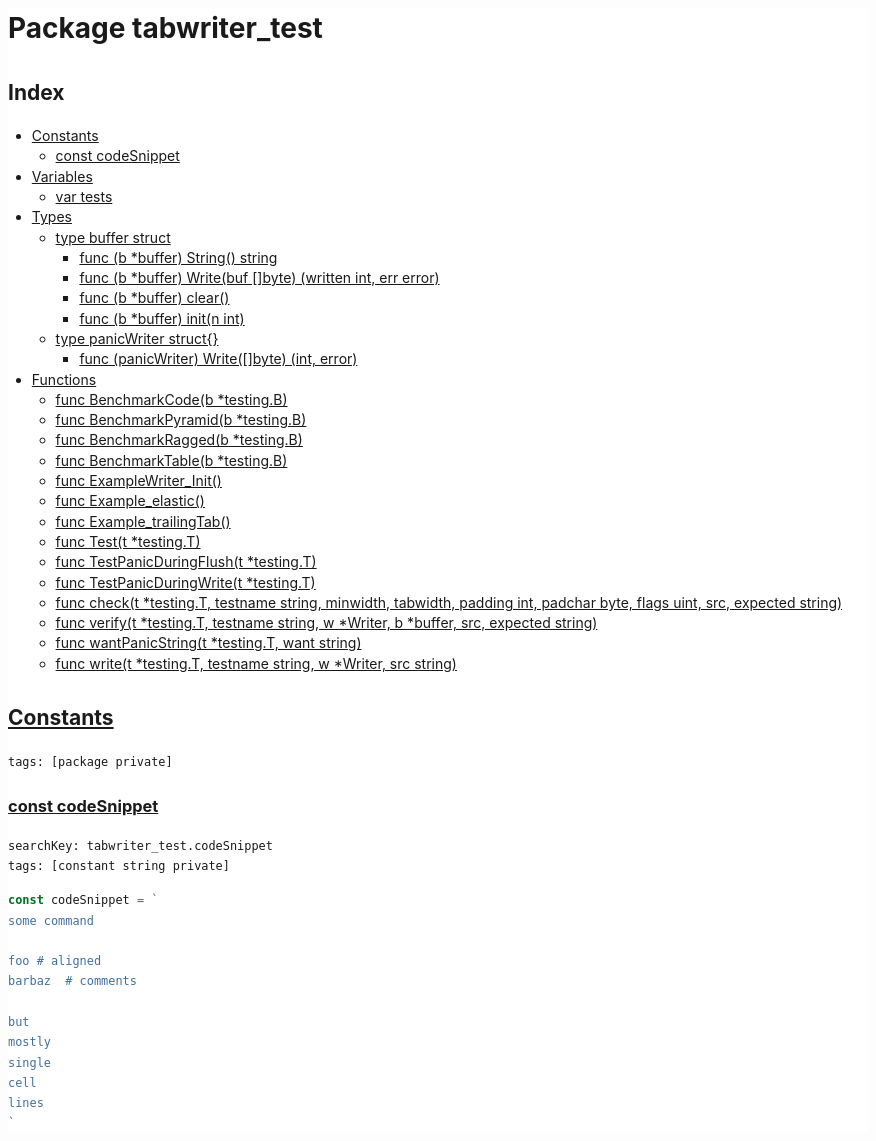 # Package tabwriter_test

## Index

* [Constants](#const)
    * [const codeSnippet](#codeSnippet)
* [Variables](#var)
    * [var tests](#tests)
* [Types](#type)
    * [type buffer struct](#buffer)
        * [func (b *buffer) String() string](#buffer.String)
        * [func (b *buffer) Write(buf []byte) (written int, err error)](#buffer.Write)
        * [func (b *buffer) clear()](#buffer.clear)
        * [func (b *buffer) init(n int)](#buffer.init.tabwriter_test.go)
    * [type panicWriter struct{}](#panicWriter)
        * [func (panicWriter) Write([]byte) (int, error)](#panicWriter.Write)
* [Functions](#func)
    * [func BenchmarkCode(b *testing.B)](#BenchmarkCode)
    * [func BenchmarkPyramid(b *testing.B)](#BenchmarkPyramid)
    * [func BenchmarkRagged(b *testing.B)](#BenchmarkRagged)
    * [func BenchmarkTable(b *testing.B)](#BenchmarkTable)
    * [func ExampleWriter_Init()](#ExampleWriter_Init)
    * [func Example_elastic()](#Example_elastic)
    * [func Example_trailingTab()](#Example_trailingTab)
    * [func Test(t *testing.T)](#Test)
    * [func TestPanicDuringFlush(t *testing.T)](#TestPanicDuringFlush)
    * [func TestPanicDuringWrite(t *testing.T)](#TestPanicDuringWrite)
    * [func check(t *testing.T, testname string, minwidth, tabwidth, padding int, padchar byte, flags uint, src, expected string)](#check)
    * [func verify(t *testing.T, testname string, w *Writer, b *buffer, src, expected string)](#verify)
    * [func wantPanicString(t *testing.T, want string)](#wantPanicString)
    * [func write(t *testing.T, testname string, w *Writer, src string)](#write)


## <a id="const" href="#const">Constants</a>

```
tags: [package private]
```

### <a id="codeSnippet" href="#codeSnippet">const codeSnippet</a>

```
searchKey: tabwriter_test.codeSnippet
tags: [constant string private]
```

```Go
const codeSnippet = `
some command

foo	# aligned
barbaz	# comments

but
mostly
single
cell
lines
`
```
